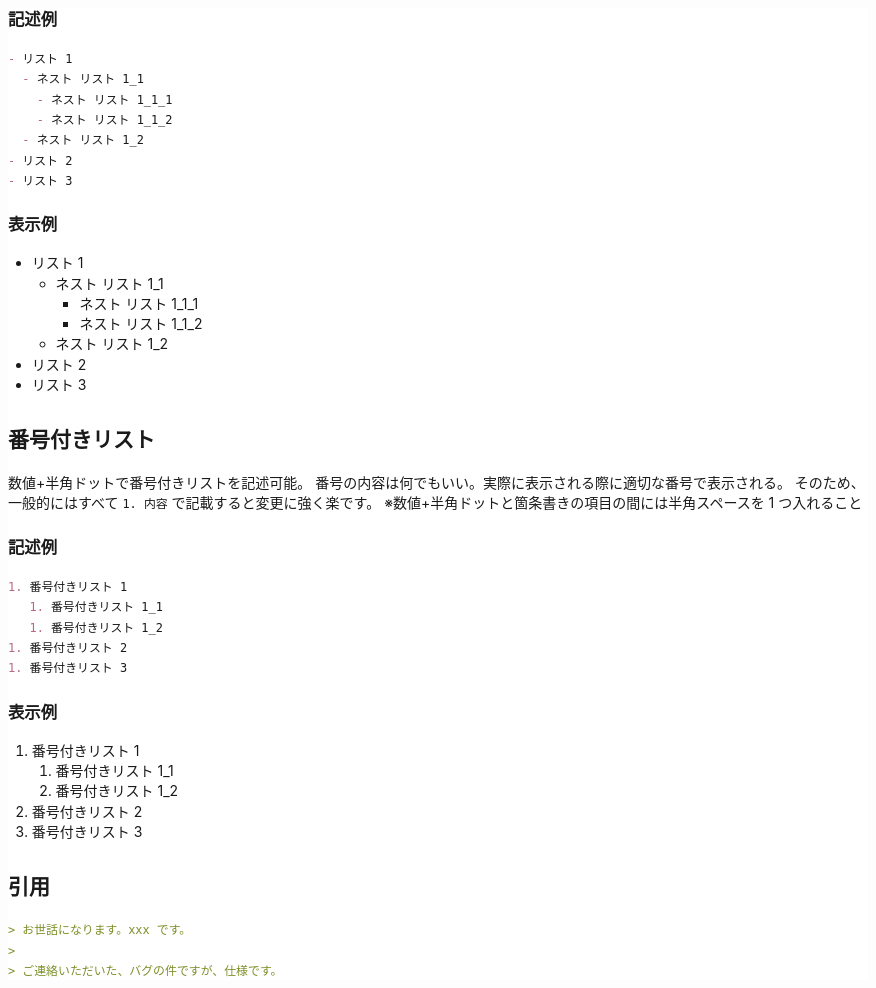 ### 記述例

```md
- リスト 1
  - ネスト リスト 1_1
    - ネスト リスト 1_1_1
    - ネスト リスト 1_1_2
  - ネスト リスト 1_2
- リスト 2
- リスト 3
```

### 表示例

- リスト 1
  - ネスト リスト 1_1
    - ネスト リスト 1_1_1
    - ネスト リスト 1_1_2
  - ネスト リスト 1_2
- リスト 2
- リスト 3

## 番号付きリスト

数値+半角ドットで番号付きリストを記述可能。
番号の内容は何でもいい。実際に表示される際に適切な番号で表示される。
そのため、一般的にはすべて `1. 内容` で記載すると変更に強く楽です。
※数値+半角ドットと箇条書きの項目の間には半角スペースを 1 つ入れること

### 記述例

```md
1. 番号付きリスト 1
   1. 番号付きリスト 1_1
   1. 番号付きリスト 1_2
1. 番号付きリスト 2
1. 番号付きリスト 3
```

### 表示例

1. 番号付きリスト 1
   1. 番号付きリスト 1_1
   1. 番号付きリスト 1_2
1. 番号付きリスト 2
1. 番号付きリスト 3

## 引用

```md
> お世話になります。xxx です。
>
> ご連絡いただいた、バグの件ですが、仕様です。
```
